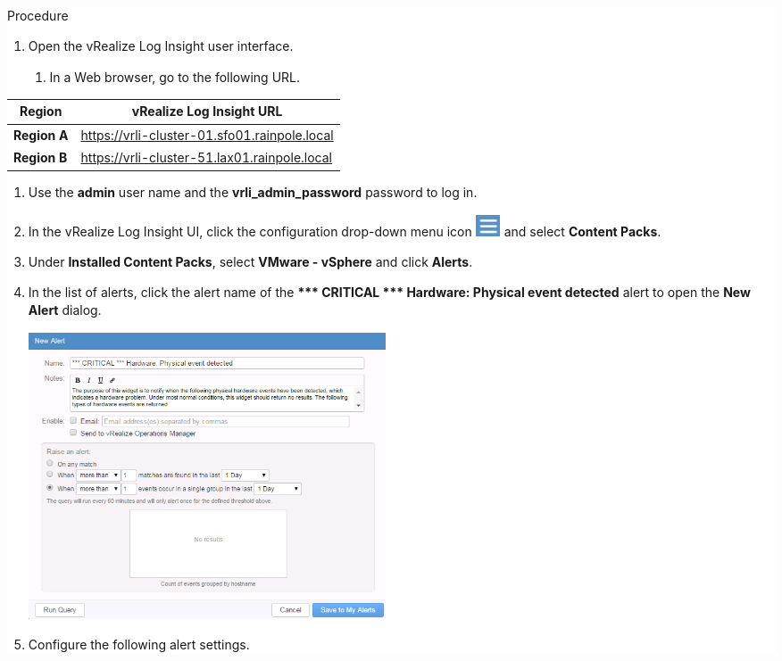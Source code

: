 Procedure

1.  Open the vRealize Log Insight user interface.

    1.  In a Web browser, go to the following URL.

| Region       | vRealize Log Insight URL                     |
|--------------|----------------------------------------------|
| **Region A** | https://vrli-cluster-01.sfo01.rainpole.local |
| **Region B** | https://vrli-cluster-51.lax01.rainpole.local |

1.  Use the **admin** user name and the **vrli\_admin\_password** password to log in.



1.  In the vRealize Log Insight UI, click the configuration drop-down menu icon <img src="media/image9.png" width="28" height="24" /> and select **Content Packs**.

2.  Under **Installed Content Packs**, select **VMware - vSphere** and click **Alerts**.

3.  In the list of alerts, click the alert name of the **\*\*\* CRITICAL \*\*\* Hardware: Physical event detected** alert to open the **New Alert** dialog.

    <img src="media/image10.png" width="400" height="321" />

4.  Configure the following alert settings.
